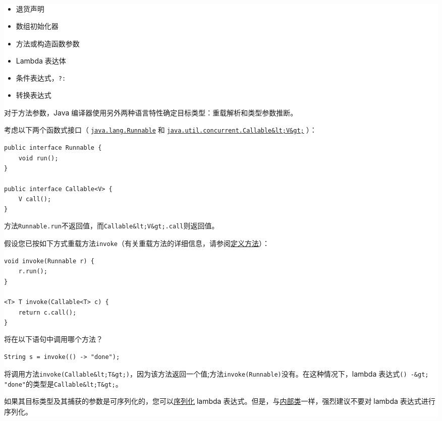 *   退货声明

*   数组初始化器

*   方法或构造函数参数

*   Lambda 表达体

*   条件表达式，`?:`

*   转换表达式

对于方法参数，Java 编译器使用另外两种语言特性确定目标类型：重载解析和类型参数推断。

考虑以下两个函数式接口（ [`java.lang.Runnable`](https://docs.oracle.com/javase/8/docs/api/java/lang/Runnable.html) 和 [`java.util.concurrent.Callable&lt;V&gt;`](https://docs.oracle.com/javase/8/docs/api/java/util/concurrent/Callable.html) ）：

```
public interface Runnable {
    void run();
}

public interface Callable<V> {
    V call();
}
```

方法`Runnable.run`不返回值，而`Callable&lt;V&gt;.call`则返回值。

假设您已按如下方式重载方法`invoke`（有关重载方法的详细信息，请参阅[定义方法](methods.html)）：

```
void invoke(Runnable r) {
    r.run();
}

<T> T invoke(Callable<T> c) {
    return c.call();
}
```

将在以下语句中调用哪个方法？

```
String s = invoke(() -> "done");
```

将调用方法`invoke(Callable&lt;T&gt;)`，因为该方法返回一个值;方法`invoke(Runnable)`没有。在这种情况下，lambda 表达式`() -&gt; "done"`的类型是`Callable&lt;T&gt;`。

如果其目标类型及其捕获的参数是可序列化的，您可以[序列化](../../jndi/objects/serial.html) lambda 表达式。但是，与[内部类](nested.html#serialization)一样，强烈建议不要对 lambda 表达式进行序列化。